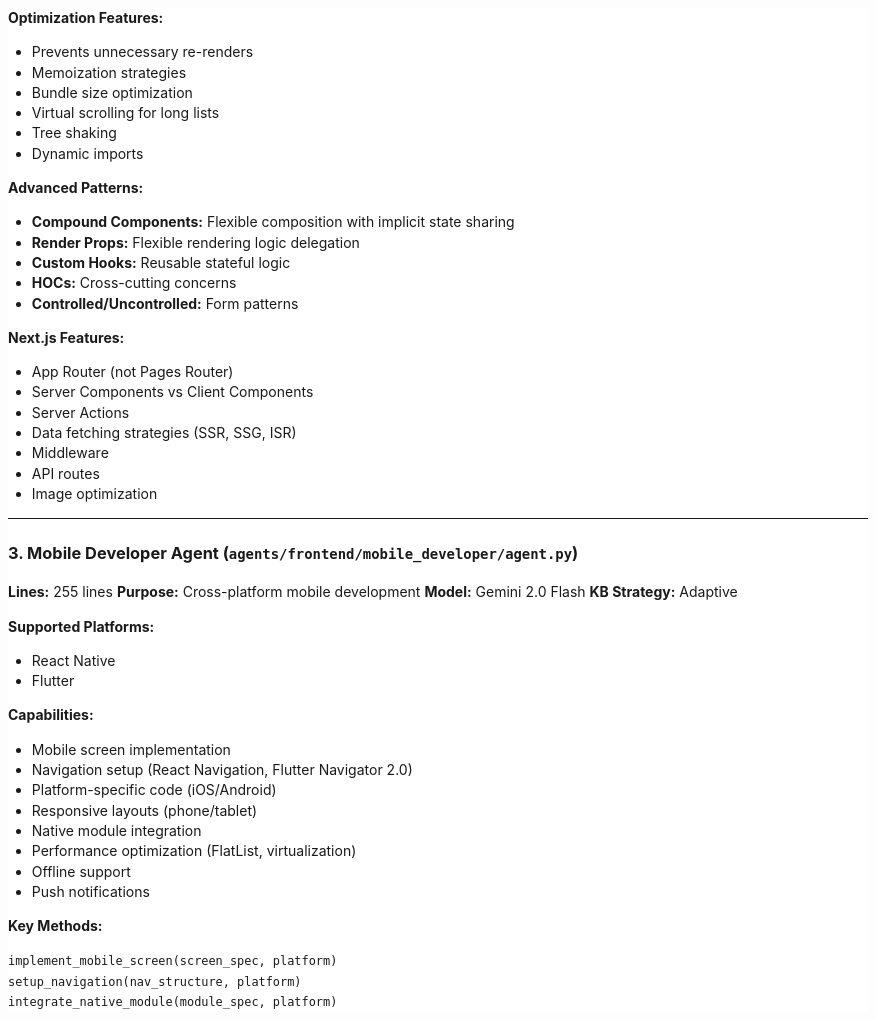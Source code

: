 **Optimization Features:**
- Prevents unnecessary re-renders
- Memoization strategies
- Bundle size optimization
- Virtual scrolling for long lists
- Tree shaking
- Dynamic imports

**Advanced Patterns:**
- **Compound Components:** Flexible composition with implicit state sharing
- **Render Props:** Flexible rendering logic delegation
- **Custom Hooks:** Reusable stateful logic
- **HOCs:** Cross-cutting concerns
- **Controlled/Uncontrolled:** Form patterns

**Next.js Features:**
- App Router (not Pages Router)
- Server Components vs Client Components
- Server Actions
- Data fetching strategies (SSR, SSG, ISR)
- Middleware
- API routes
- Image optimization

---

### 3. Mobile Developer Agent (`agents/frontend/mobile_developer/agent.py`)

**Lines:** 255 lines
**Purpose:** Cross-platform mobile development
**Model:** Gemini 2.0 Flash
**KB Strategy:** Adaptive

**Supported Platforms:**
- React Native
- Flutter

**Capabilities:**
- Mobile screen implementation
- Navigation setup (React Navigation, Flutter Navigator 2.0)
- Platform-specific code (iOS/Android)
- Responsive layouts (phone/tablet)
- Native module integration
- Performance optimization (FlatList, virtualization)
- Offline support
- Push notifications

**Key Methods:**
```python
implement_mobile_screen(screen_spec, platform)
setup_navigation(nav_structure, platform)
integrate_native_module(module_spec, platform)
```
